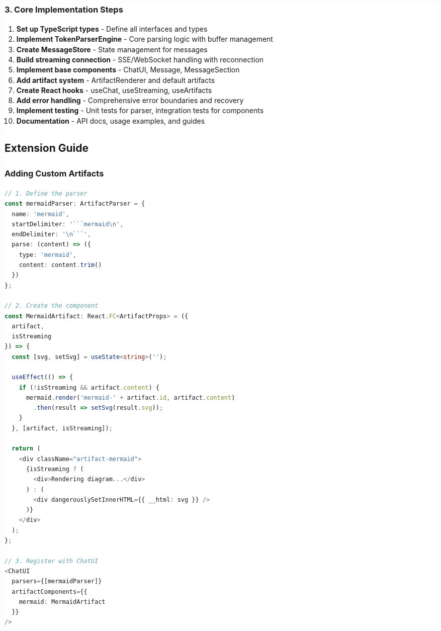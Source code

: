 ### 3. Core Implementation Steps

1. **Set up TypeScript types** - Define all interfaces and types
2. **Implement TokenParserEngine** - Core parsing logic with buffer management
3. **Create MessageStore** - State management for messages
4. **Build streaming connection** - SSE/WebSocket handling with reconnection
5. **Implement base components** - ChatUI, Message, MessageSection
6. **Add artifact system** - ArtifactRenderer and default artifacts
7. **Create React hooks** - useChat, useStreaming, useArtifacts
8. **Add error handling** - Comprehensive error boundaries and recovery
9. **Implement testing** - Unit tests for parser, integration tests for components
10. **Documentation** - API docs, usage examples, and guides

## Extension Guide

### Adding Custom Artifacts

```typescript
// 1. Define the parser
const mermaidParser: ArtifactParser = {
  name: 'mermaid',
  startDelimiter: '```mermaid\n',
  endDelimiter: '\n```',
  parse: (content) => ({
    type: 'mermaid',
    content: content.trim()
  })
};

// 2. Create the component
const MermaidArtifact: React.FC<ArtifactProps> = ({
  artifact,
  isStreaming
}) => {
  const [svg, setSvg] = useState<string>('');

  useEffect(() => {
    if (!isStreaming && artifact.content) {
      mermaid.render('mermaid-' + artifact.id, artifact.content)
        .then(result => setSvg(result.svg));
    }
  }, [artifact, isStreaming]);

  return (
    <div className="artifact-mermaid">
      {isStreaming ? (
        <div>Rendering diagram...</div>
      ) : (
        <div dangerouslySetInnerHTML={{ __html: svg }} />
      )}
    </div>
  );
};

// 3. Register with ChatUI
<ChatUI
  parsers={[mermaidParser]}
  artifactComponents={{
    mermaid: MermaidArtifact
  }}
/>
```

